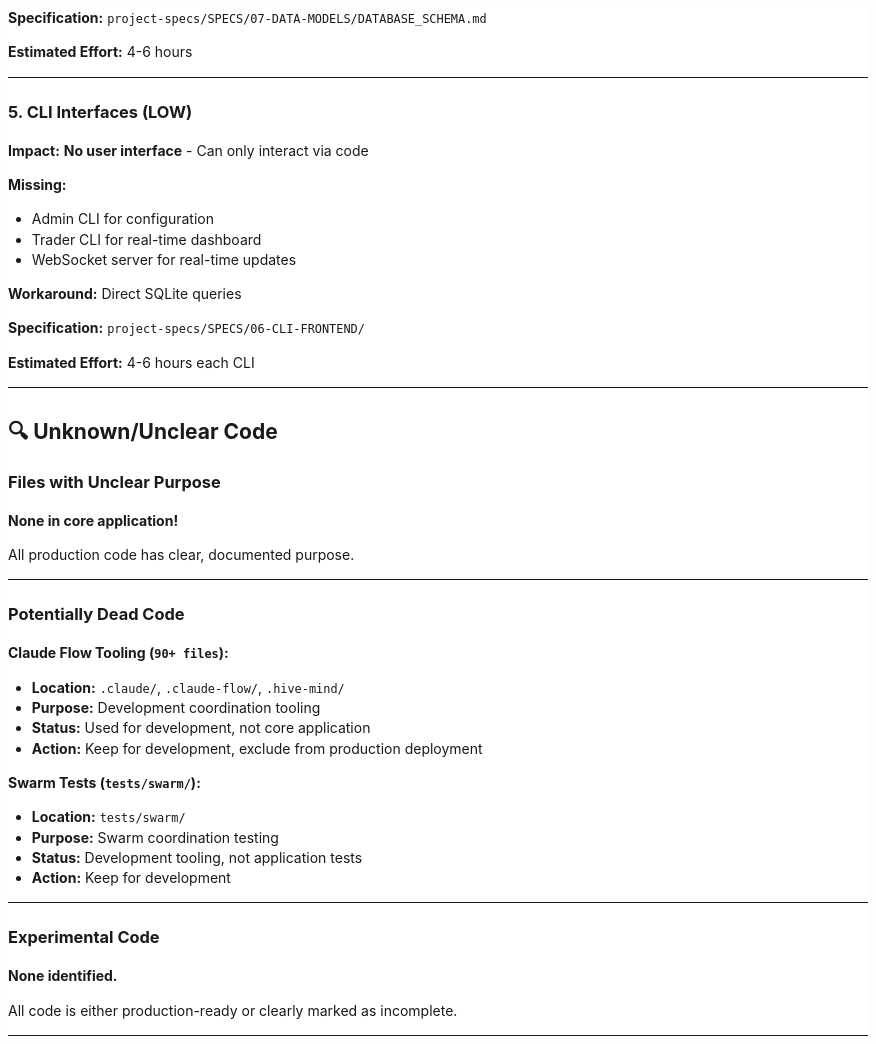 **Specification:** `project-specs/SPECS/07-DATA-MODELS/DATABASE_SCHEMA.md`

**Estimated Effort:** 4-6 hours

---

### 5. CLI Interfaces (LOW)

**Impact:** **No user interface** - Can only interact via code

**Missing:**
- Admin CLI for configuration
- Trader CLI for real-time dashboard
- WebSocket server for real-time updates

**Workaround:** Direct SQLite queries

**Specification:** `project-specs/SPECS/06-CLI-FRONTEND/`

**Estimated Effort:** 4-6 hours each CLI

---

## 🔍 Unknown/Unclear Code

### Files with Unclear Purpose

**None in core application!**

All production code has clear, documented purpose.

---

### Potentially Dead Code

**Claude Flow Tooling (`90+ files`):**
- **Location:** `.claude/`, `.claude-flow/`, `.hive-mind/`
- **Purpose:** Development coordination tooling
- **Status:** Used for development, not core application
- **Action:** Keep for development, exclude from production deployment

**Swarm Tests (`tests/swarm/`):**
- **Location:** `tests/swarm/`
- **Purpose:** Swarm coordination testing
- **Status:** Development tooling, not application tests
- **Action:** Keep for development

---

### Experimental Code

**None identified.**

All code is either production-ready or clearly marked as incomplete.

---
